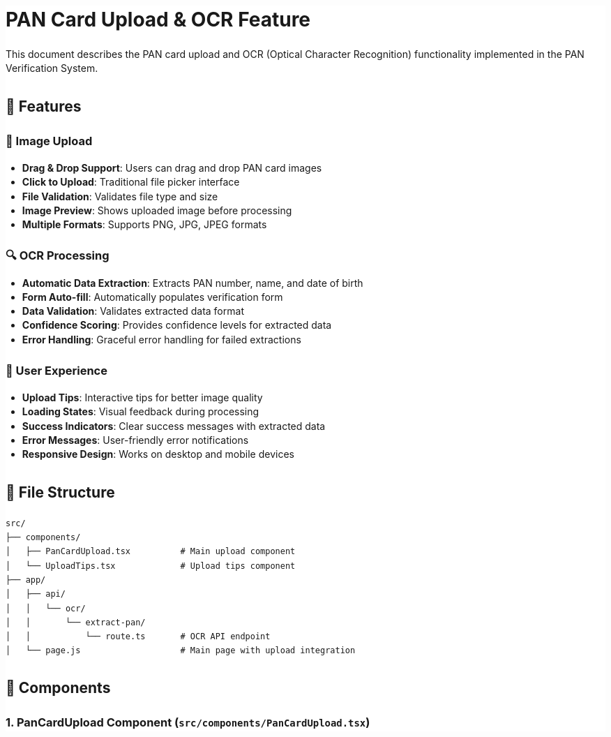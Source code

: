 # PAN Card Upload & OCR Feature

This document describes the PAN card upload and OCR (Optical Character Recognition) functionality implemented in the PAN Verification System.

## 🚀 Features

### 📸 Image Upload
- **Drag & Drop Support**: Users can drag and drop PAN card images
- **Click to Upload**: Traditional file picker interface
- **File Validation**: Validates file type and size
- **Image Preview**: Shows uploaded image before processing
- **Multiple Formats**: Supports PNG, JPG, JPEG formats

### 🔍 OCR Processing
- **Automatic Data Extraction**: Extracts PAN number, name, and date of birth
- **Form Auto-fill**: Automatically populates verification form
- **Data Validation**: Validates extracted data format
- **Confidence Scoring**: Provides confidence levels for extracted data
- **Error Handling**: Graceful error handling for failed extractions

### 🎨 User Experience
- **Upload Tips**: Interactive tips for better image quality
- **Loading States**: Visual feedback during processing
- **Success Indicators**: Clear success messages with extracted data
- **Error Messages**: User-friendly error notifications
- **Responsive Design**: Works on desktop and mobile devices

## 📁 File Structure

```
src/
├── components/
│   ├── PanCardUpload.tsx          # Main upload component
│   └── UploadTips.tsx             # Upload tips component
├── app/
│   ├── api/
│   │   └── ocr/
│   │       └── extract-pan/
│   │           └── route.ts       # OCR API endpoint
│   └── page.js                    # Main page with upload integration
```

## 🔧 Components

### 1. PanCardUpload Component (`src/components/PanCardUpload.tsx`)

